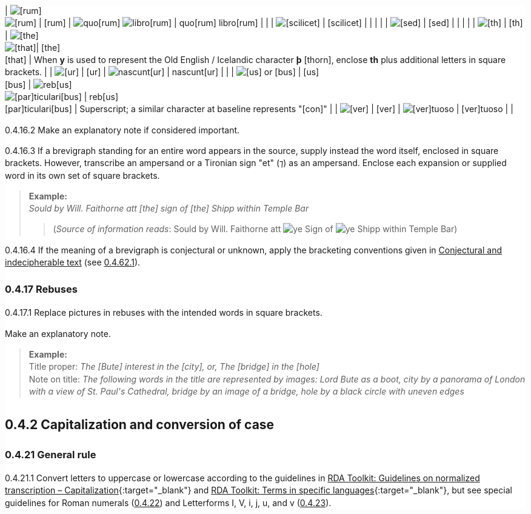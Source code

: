 | ![[rum]](https://rbms-bsc.github.io/DCRMR/assets/pictures/transcription/%5Brum%5D-1.png "[rum]") <br/> ![[rum]](https://rbms-bsc.github.io/DCRMR/assets/pictures/transcription/%5Brum%5D-2.png "[rum]") | [rum] | ![quo[rum]](https://rbms-bsc.github.io/DCRMR/assets/pictures/transcription/quo%5Brum%5D.png "quo[rum]") ![libro[rum]](https://rbms-bsc.github.io/DCRMR/assets/pictures/transcription/libro%5Brum%5D.png "libro[rum]") | quo[rum] libro[rum] |  |
| ![[scilicet]](https://rbms-bsc.github.io/DCRMR/assets/pictures/transcription/%5Bscilicet%5D.png "[scilicet]") | [scilicet] | | | |
| ![[sed]](https://rbms-bsc.github.io/DCRMR/assets/pictures/transcription/%5Bsed%5D.png "[sed]") | [sed] | | | |
| ![[th]](https://rbms-bsc.github.io/DCRMR/assets/pictures/transcription/%5Bth%5D.png "[th]") | [th] | ![[the]](https://rbms-bsc.github.io/DCRMR/assets/pictures/transcription/%5Bthe%5D.png "[the]") <br/> ![[that]](https://rbms-bsc.github.io/DCRMR/assets/pictures/transcription/%5Bthat%5D.png "[that]")| [the]<br/> [that] | When **y** is used to represent the Old English / Icelandic character **þ** [thorn], enclose **th** plus additional letters in square brackets. |
| ![[ur]](https://rbms-bsc.github.io/DCRMR/assets/pictures/transcription/%5Bur%5D.png "[ur]") | [ur] | ![nascunt[ur]](https://rbms-bsc.github.io/DCRMR/assets/pictures/transcription/nascunt%5Bur%5D.png "nascunt[ur]") | nascunt[ur] | |
| ![[us] or [bus]](https://rbms-bsc.github.io/DCRMR/assets/pictures/transcription/%5Bus%5D.png "[us] or [bus]") | [us]<br/> [bus] | ![reb[us]](https://rbms-bsc.github.io/DCRMR/assets/pictures/transcription/reb%5Bus%5D.png "reb[us]") <br/> ![[par]ticulari[bus]](https://rbms-bsc.github.io/DCRMR/assets/pictures/transcription/%5Bpar%5Dticulari%5Bbus%5D.png "[par]ticulari[bus]") | reb[us] <br/> [par]ticulari[bus] | Superscript; a similar character at baseline represents "[con]" |
| ![[ver]](https://rbms-bsc.github.io/DCRMR/assets/pictures/transcription/%5Bver%5D.png "[ver]") | [ver] | ![[ver]tuoso](https://rbms-bsc.github.io/DCRMR/assets/pictures/transcription/%5Bver%5Dtuoso.png "[ver]tuoso") | [ver]tuoso | |

<a name="0.4.16.2">0.4.16.2</a> Make an explanatory note if considered important.

<a name="0.4.16.3">0.4.16.3</a> If a brevigraph standing for an entire word appears in the source, supply instead the word itself, enclosed in square brackets. However, transcribe an ampersand or a Tironian sign "et" (&#8266;) as an ampersand. Enclose each expansion or supplied word in its own set of square brackets.

>**Example:**  
><CITE>Sould by Will. Faithorne att [the] sign of [the] Shipp within Temple Bar</CITE>  
>>(*Source of information reads*:  Sould by Will. Faithorne att ![ye](https://rbms-bsc.github.io/DCRMR/assets/pictures/transcription/ye.png) Sign of ![ye](https://rbms-bsc.github.io/DCRMR/assets/pictures/transcription/ye.png) Shipp within Temple Bar)

<a name="0.4.16.4">0.4.16.4</a> If the meaning of a brevigraph is conjectural or unknown, apply the bracketing conventions given in [Conjectural and indecipherable text](/DCRMR/general-rules/Transcription/#0462-conjectural-and-indecipherable-text) (see [0.4.62.1](/DCRMR/general-rules/Transcription/#0.4.62.1)).

### 0.4.17 Rebuses

<a name="0.4.17.1">0.4.17.1</a> Replace pictures in rebuses with the intended words in square brackets.

Make an explanatory note.

>**Example:**  
>Title proper: <CITE>The [Bute] interest in the [city], or, The [bridge] in the [hole]</CITE>  
>Note on title: <CITE>The following words in the title are represented by images: Lord Bute as a boot, city by a panorama of London with a view of St. Paul's Cathedral, bridge by an image of a bridge, hole by a black circle with uneven edges</CITE>

## 0.4.2 Capitalization and conversion of case

### 0.4.21 General rule

<a name="0.4.21.1">0.4.21.1</a> Convert letters to uppercase or lowercase according to the guidelines in [RDA Toolkit: Guidelines on normalized transcription – Capitalization](	https://access.rdatoolkit.org/Guidance/Index?externalId=en-US_ala-914685cb-0fa2-394d-a0a2-16e537eb586a#division_rdaId_div_thy_dfs_b2b){:target="_blank"} and [RDA Toolkit: Terms in specific languages](	https://access.rdatoolkit.org/Resource/Index?externalId=en-US_topic_pck_2qt_wlb){:target="_blank"}, but see special guidelines for Roman numerals ([0.4.22](/DCRMR/general-rules/Transcription/#0422-roman-numerals)) and Letterforms I, V, i, j, u, and v ([0.4.23](/DCRMR/general-rules/Transcription/#0423-letterforms-i-v-i-j-u-and-v)). 
